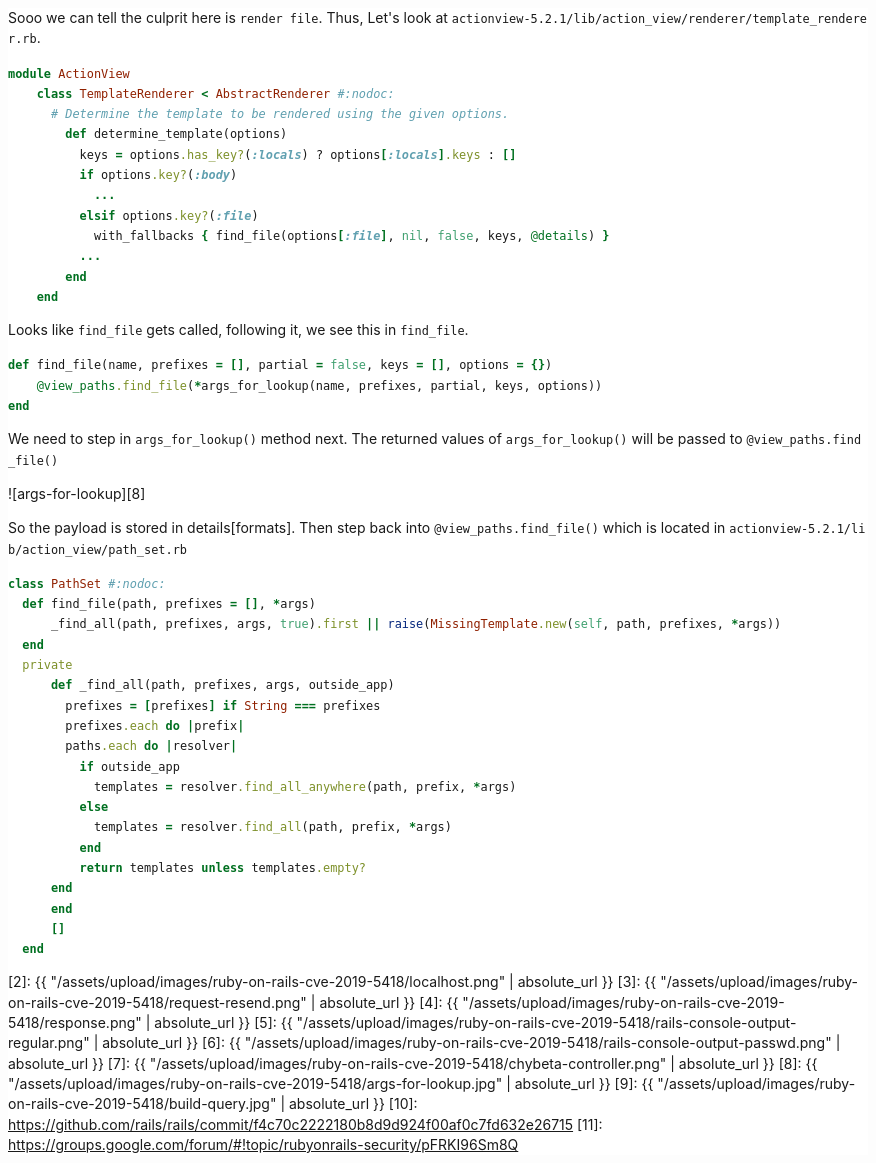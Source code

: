 Sooo we can tell the culprit here is ```render file```. Thus, Let's look at ```actionview-5.2.1/lib/action_view/renderer/template_renderer.rb```. 

```ruby
module ActionView   
    class TemplateRenderer < AbstractRenderer #:nodoc:
      # Determine the template to be rendered using the given options.
        def determine_template(options)
          keys = options.has_key?(:locals) ? options[:locals].keys : []
          if options.key?(:body)
            ...
          elsif options.key?(:file)
            with_fallbacks { find_file(options[:file], nil, false, keys, @details) }
          ...
        end
    end
```

Looks like ```find_file``` gets called, following it, we see this in ```find_file```.

```ruby
def find_file(name, prefixes = [], partial = false, keys = [], options = {})
    @view_paths.find_file(*args_for_lookup(name, prefixes, partial, keys, options))
end
```

We need to step in ```args_for_lookup()``` method next. The returned values of ```args_for_lookup()``` will be passed to ```@view_paths.find_file()```

![args-for-lookup][8]

So the payload is stored in details[formats]. Then step back into ```@view_paths.find_file()``` which is located in ```actionview-5.2.1/lib/action_view/path_set.rb```

```ruby
class PathSet #:nodoc:
  def find_file(path, prefixes = [], *args)
      _find_all(path, prefixes, args, true).first || raise(MissingTemplate.new(self, path, prefixes, *args))
  end
  private
      def _find_all(path, prefixes, args, outside_app)
        prefixes = [prefixes] if String === prefixes
        prefixes.each do |prefix|
        paths.each do |resolver|
          if outside_app
            templates = resolver.find_all_anywhere(path, prefix, *args)
          else
            templates = resolver.find_all(path, prefix, *args)
          end
          return templates unless templates.empty?
      end
      end
      []
  end
```


[1]: https://github.com/rbenv/rbenv
[2]: {{ "/assets/upload/images/ruby-on-rails-cve-2019-5418/localhost.png" | absolute_url }}
[3]: {{ "/assets/upload/images/ruby-on-rails-cve-2019-5418/request-resend.png" | absolute_url }}
[4]: {{ "/assets/upload/images/ruby-on-rails-cve-2019-5418/response.png" | absolute_url }}
[5]: {{ "/assets/upload/images/ruby-on-rails-cve-2019-5418/rails-console-output-regular.png" | absolute_url }}
[6]: {{ "/assets/upload/images/ruby-on-rails-cve-2019-5418/rails-console-output-passwd.png" | absolute_url }}
[7]: {{ "/assets/upload/images/ruby-on-rails-cve-2019-5418/chybeta-controller.png" | absolute_url }}
[8]: {{ "/assets/upload/images/ruby-on-rails-cve-2019-5418/args-for-lookup.jpg" | absolute_url }}
[9]: {{ "/assets/upload/images/ruby-on-rails-cve-2019-5418/build-query.jpg" | absolute_url }}
[10]: https://github.com/rails/rails/commit/f4c70c2222180b8d9d924f00af0c7fd632e26715
[11]: https://groups.google.com/forum/#!topic/rubyonrails-security/pFRKI96Sm8Q